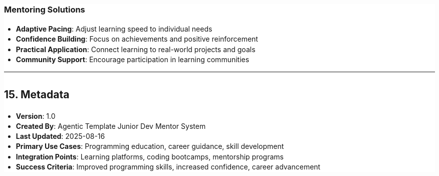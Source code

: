 ### Mentoring Solutions

- **Adaptive Pacing**: Adjust learning speed to individual needs
- **Confidence Building**: Focus on achievements and positive reinforcement
- **Practical Application**: Connect learning to real-world projects and goals
- **Community Support**: Encourage participation in learning communities

---

## 15. Metadata

- **Version**: 1.0
- **Created By**: Agentic Template Junior Dev Mentor System
- **Last Updated**: 2025-08-16
- **Primary Use Cases**: Programming education, career guidance, skill development
- **Integration Points**: Learning platforms, coding bootcamps, mentorship programs
- **Success Criteria**: Improved programming skills, increased confidence, career advancement
